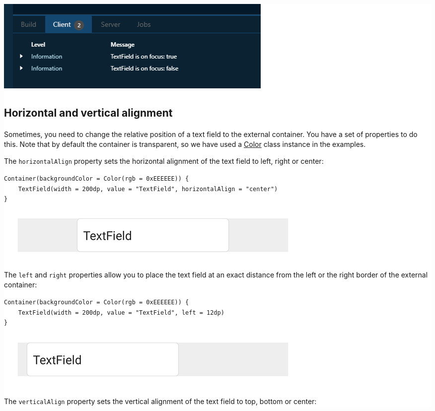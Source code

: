 ![](../images/ui/textField/text-field-onfocuschange-4.png)

## Horizontal and vertical alignment

Sometimes, you need to change the relative position of a text field to the external container.
You have a set of properties to do this. Note that by default the container is transparent, so
we have used a [Color](../reference/spheroid.client.ui/-color/index.md) class instance 
in the examples.

The `horizontalAlign` property sets the horizontal alignment of the text field
to left, right or center:

```
Container(backgroundColor = Color(rgb = 0xEEEEEE)) {
    TextField(width = 200dp, value = "TextField", horizontalAlign = "center")
}
```

![](../images/ui/textField/text-field-horizontal-alignment.png)

The `left` and `right` properties allow you to place the text field 
at an exact distance from the left or the right border of the external container:

```
Container(backgroundColor = Color(rgb = 0xEEEEEE)) {
    TextField(width = 200dp, value = "TextField", left = 12dp)
}
```

![](../images/ui/textField/text-field-left.png)

The `verticalAlign` property sets the vertical alignment of the text field
to top, bottom or center:
